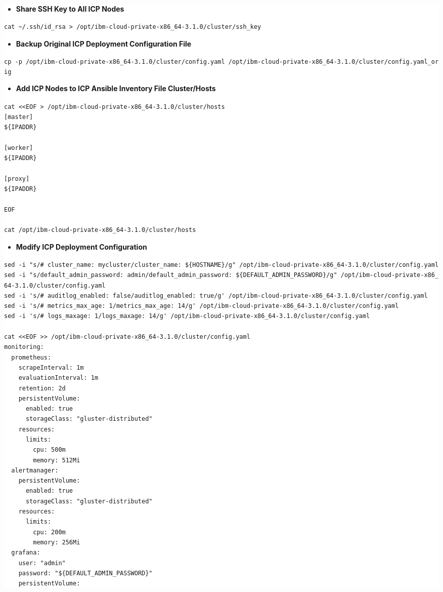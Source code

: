 * **Share SSH Key to All ICP Nodes**
```
cat ~/.ssh/id_rsa > /opt/ibm-cloud-private-x86_64-3.1.0/cluster/ssh_key
```

* **Backup Original ICP Deployment Configuration File**
```
cp -p /opt/ibm-cloud-private-x86_64-3.1.0/cluster/config.yaml /opt/ibm-cloud-private-x86_64-3.1.0/cluster/config.yaml_orig
```

* **Add ICP Nodes to ICP Ansible Inventory File Cluster/Hosts**
```
cat <<EOF > /opt/ibm-cloud-private-x86_64-3.1.0/cluster/hosts
[master]
${IPADDR}

[worker]
${IPADDR}

[proxy]
${IPADDR}

EOF

cat /opt/ibm-cloud-private-x86_64-3.1.0/cluster/hosts
```

* **Modify ICP Deployment Configuration**
```
sed -i "s/# cluster_name: mycluster/cluster_name: ${HOSTNAME}/g" /opt/ibm-cloud-private-x86_64-3.1.0/cluster/config.yaml
sed -i "s/default_admin_password: admin/default_admin_password: ${DEFAULT_ADMIN_PASSWORD}/g" /opt/ibm-cloud-private-x86_64-3.1.0/cluster/config.yaml
sed -i 's/# auditlog_enabled: false/auditlog_enabled: true/g' /opt/ibm-cloud-private-x86_64-3.1.0/cluster/config.yaml
sed -i 's/# metrics_max_age: 1/metrics_max_age: 14/g' /opt/ibm-cloud-private-x86_64-3.1.0/cluster/config.yaml
sed -i 's/# logs_maxage: 1/logs_maxage: 14/g' /opt/ibm-cloud-private-x86_64-3.1.0/cluster/config.yaml

cat <<EOF >> /opt/ibm-cloud-private-x86_64-3.1.0/cluster/config.yaml
monitoring:
  prometheus:
    scrapeInterval: 1m
    evaluationInterval: 1m
    retention: 2d
    persistentVolume:
      enabled: true
      storageClass: "gluster-distributed"
    resources:
      limits:
        cpu: 500m
        memory: 512Mi
  alertmanager:
    persistentVolume:
      enabled: true
      storageClass: "gluster-distributed"
    resources:
      limits:
        cpu: 200m
        memory: 256Mi
  grafana:
    user: "admin"
    password: "${DEFAULT_ADMIN_PASSWORD}"
    persistentVolume:
```